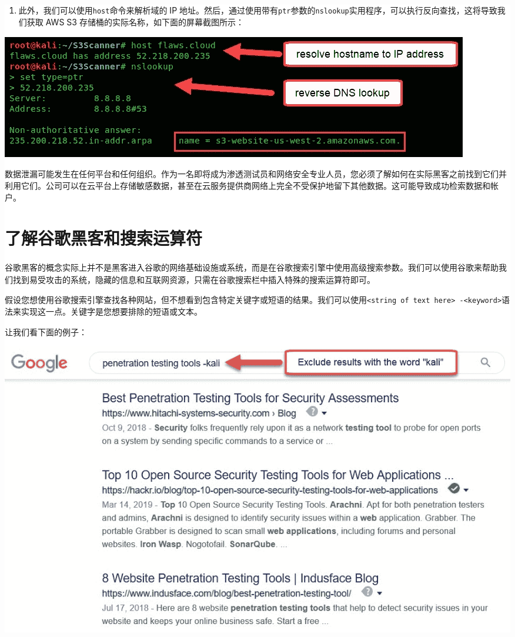 1.  此外，我们可以使用`host`命令来解析域的 IP 地址。然后，通过使用带有`ptr`参数的`nslookup`实用程序，可以执行反向查找，这将导致我们获取 AWS S3 存储桶的实际名称，如下面的屏幕截图所示：

![](img/bce3316a-f986-4a2d-87eb-8fde6511d46d.png)

数据泄漏可能发生在任何平台和任何组织。作为一名即将成为渗透测试员和网络安全专业人员，您必须了解如何在实际黑客之前找到它们并利用它们。公司可以在云平台上存储敏感数据，甚至在云服务提供商网络上完全不受保护地留下其他数据。这可能导致成功检索数据和帐户。

# 了解谷歌黑客和搜索运算符

谷歌黑客的概念实际上并不是黑客进入谷歌的网络基础设施或系统，而是在谷歌搜索引擎中使用高级搜索参数。我们可以使用谷歌来帮助我们找到易受攻击的系统，隐藏的信息和互联网资源，只需在谷歌搜索栏中插入特殊的搜索运算符即可。

假设您想使用谷歌搜索引擎查找各种网站，但不想看到包含特定关键字或短语的结果。我们可以使用`<string of text here> -<keyword>`语法来实现这一点。关键字是您想要排除的短语或文本。

让我们看下面的例子：

![](img/1891de57-7da2-4d39-a1b3-e8c15148c225.png)
